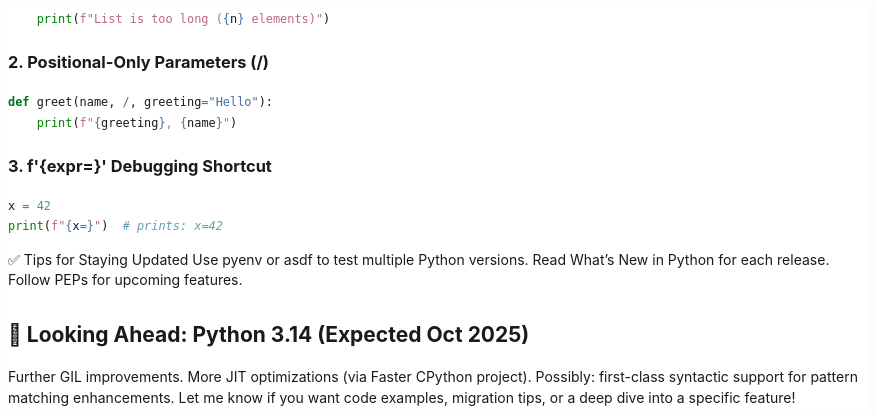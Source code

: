 ```python
    print(f"List is too long ({n} elements)")
```    
### 2. Positional-Only Parameters (/)
```python
def greet(name, /, greeting="Hello"):
    print(f"{greeting}, {name}")
```    
### 3. f'{expr=}' Debugging Shortcut
```python
x = 42
print(f"{x=}")  # prints: x=42
```
✅ Tips for Staying Updated
Use pyenv or asdf to test multiple Python versions.
Read What’s New in Python for each release.
Follow PEPs for upcoming features.
## 🚀 Looking Ahead: Python 3.14 (Expected Oct 2025)
Further GIL improvements.
More JIT optimizations (via Faster CPython project).
Possibly: first-class syntactic support for pattern matching enhancements.
Let me know if you want code examples, migration tips, or a deep dive into a specific feature!
